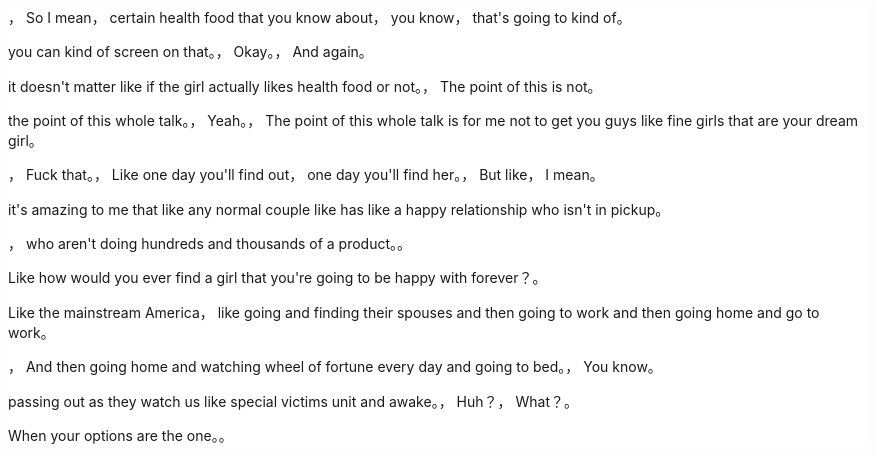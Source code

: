 ， So I mean， certain health food that you know about， you know， that's going to kind of。

 you can kind of screen on that。， Okay。， And again。

 it doesn't matter like if the girl actually likes health food or not。， The point of this is not。

 the point of this whole talk。， Yeah。， The point of this whole talk is for me not to get you guys like fine girls that are your dream girl。

， Fuck that。， Like one day you'll find out， one day you'll find her。， But like， I mean。

 it's amazing to me that like any normal couple like has like a happy relationship who isn't in pickup。

， who aren't doing hundreds and thousands of a product。。

 Like how would you ever find a girl that you're going to be happy with forever？。

 Like the mainstream America， like going and finding their spouses and then going to work and then going home and go to work。

， And then going home and watching wheel of fortune every day and going to bed。， You know。

 passing out as they watch us like special victims unit and awake。， Huh？， What？。

 When your options are the one。。
